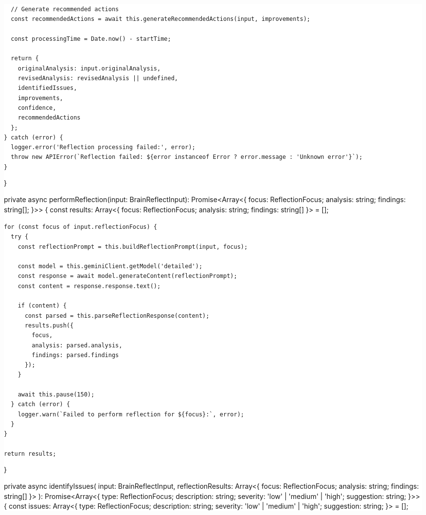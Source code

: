       // Generate recommended actions
      const recommendedActions = await this.generateRecommendedActions(input, improvements);

      const processingTime = Date.now() - startTime;

      return {
        originalAnalysis: input.originalAnalysis,
        revisedAnalysis: revisedAnalysis || undefined,
        identifiedIssues,
        improvements,
        confidence,
        recommendedActions
      };
    } catch (error) {
      logger.error('Reflection processing failed:', error);
      throw new APIError(`Reflection failed: ${error instanceof Error ? error.message : 'Unknown error'}`);
    }
  }

  private async performReflection(input: BrainReflectInput): Promise<Array<{
    focus: ReflectionFocus;
    analysis: string;
    findings: string[];
  }>> {
    const results: Array<{ focus: ReflectionFocus; analysis: string; findings: string[] }> = [];

    for (const focus of input.reflectionFocus) {
      try {
        const reflectionPrompt = this.buildReflectionPrompt(input, focus);

        const model = this.geminiClient.getModel('detailed');
        const response = await model.generateContent(reflectionPrompt);
        const content = response.response.text();

        if (content) {
          const parsed = this.parseReflectionResponse(content);
          results.push({
            focus,
            analysis: parsed.analysis,
            findings: parsed.findings
          });
        }

        await this.pause(150);
      } catch (error) {
        logger.warn(`Failed to perform reflection for ${focus}:`, error);
      }
    }

    return results;
  }

  private async identifyIssues(
    input: BrainReflectInput,
    reflectionResults: Array<{ focus: ReflectionFocus; analysis: string; findings: string[] }>
  ): Promise<Array<{
    type: ReflectionFocus;
    description: string;
    severity: 'low' | 'medium' | 'high';
    suggestion: string;
  }>> {
    const issues: Array<{
      type: ReflectionFocus;
      description: string;
      severity: 'low' | 'medium' | 'high';
      suggestion: string;
    }> = [];